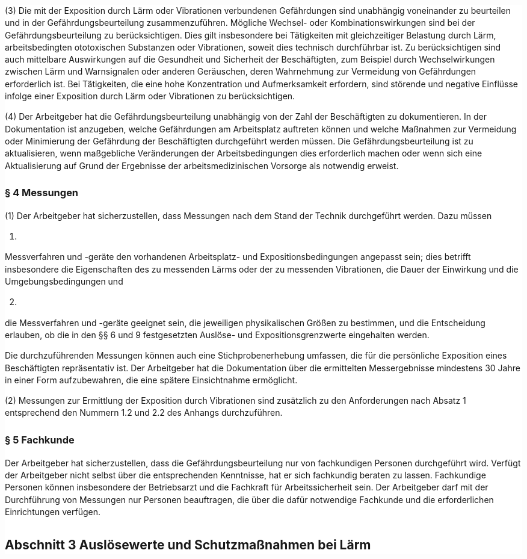 (3) Die mit der Exposition durch Lärm oder Vibrationen verbundenen Gefährdungen sind unabhängig voneinander zu beurteilen und in der Gefährdungsbeurteilung zusammenzuführen. Mögliche Wechsel- oder Kombinationswirkungen sind bei der Gefährdungsbeurteilung zu berücksichtigen. Dies gilt insbesondere bei Tätigkeiten mit gleichzeitiger Belastung durch Lärm, arbeitsbedingten ototoxischen Substanzen oder Vibrationen, soweit dies technisch durchführbar ist. Zu berücksichtigen sind auch mittelbare Auswirkungen auf die Gesundheit und Sicherheit der Beschäftigten, zum Beispiel durch Wechselwirkungen zwischen Lärm und Warnsignalen oder anderen Geräuschen, deren Wahrnehmung zur Vermeidung von Gefährdungen erforderlich ist. Bei Tätigkeiten, die eine hohe Konzentration und Aufmerksamkeit erfordern, sind störende und negative Einflüsse infolge einer Exposition durch Lärm oder Vibrationen zu berücksichtigen.

(4) Der Arbeitgeber hat die Gefährdungsbeurteilung unabhängig von der Zahl der Beschäftigten zu dokumentieren. In der Dokumentation ist anzugeben, welche Gefährdungen am Arbeitsplatz auftreten können und welche Maßnahmen zur Vermeidung oder Minimierung der Gefährdung der Beschäftigten durchgeführt werden müssen. Die Gefährdungsbeurteilung ist zu aktualisieren, wenn maßgebliche Veränderungen der Arbeitsbedingungen dies erforderlich machen oder wenn sich eine Aktualisierung auf Grund der Ergebnisse der arbeitsmedizinischen Vorsorge als notwendig erweist.

### § 4 Messungen

(1) Der Arbeitgeber hat sicherzustellen, dass Messungen nach dem Stand der Technik durchgeführt werden. Dazu müssen

1.  
Messverfahren und -geräte den vorhandenen Arbeitsplatz- und Expositionsbedingungen angepasst sein; dies betrifft insbesondere die Eigenschaften des zu messenden Lärms oder der zu messenden Vibrationen, die Dauer der Einwirkung und die Umgebungsbedingungen und

2.  
die Messverfahren und -geräte geeignet sein, die jeweiligen physikalischen Größen zu bestimmen, und die Entscheidung erlauben, ob die in den §§ 6 und 9 festgesetzten Auslöse- und Expositionsgrenzwerte eingehalten werden.

Die durchzuführenden Messungen können auch eine Stichprobenerhebung umfassen, die für die persönliche Exposition eines Beschäftigten repräsentativ ist. Der Arbeitgeber hat die Dokumentation über die ermittelten Messergebnisse mindestens 30 Jahre in einer Form aufzubewahren, die eine spätere Einsichtnahme ermöglicht.

(2) Messungen zur Ermittlung der Exposition durch Vibrationen sind zusätzlich zu den Anforderungen nach Absatz 1 entsprechend den Nummern 1.2 und 2.2 des Anhangs durchzuführen.

### § 5 Fachkunde

Der Arbeitgeber hat sicherzustellen, dass die Gefährdungsbeurteilung nur von fachkundigen Personen durchgeführt wird. Verfügt der Arbeitgeber nicht selbst über die entsprechenden Kenntnisse, hat er sich fachkundig beraten zu lassen. Fachkundige Personen können insbesondere der Betriebsarzt und die Fachkraft für Arbeitssicherheit sein. Der Arbeitgeber darf mit der Durchführung von Messungen nur Personen beauftragen, die über die dafür notwendige Fachkunde und die erforderlichen Einrichtungen verfügen.

Abschnitt 3 Auslösewerte und Schutzmaßnahmen bei Lärm
-----------------------------------------------------

### 
